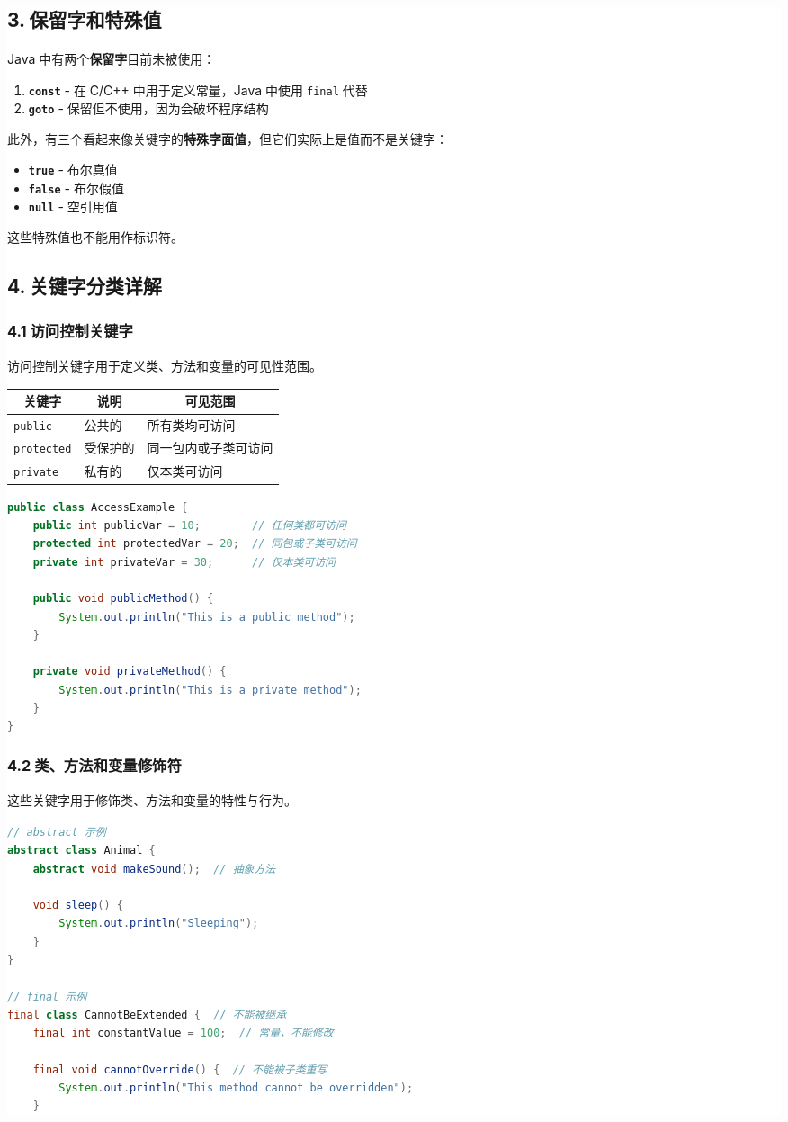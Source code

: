 ## 3. 保留字和特殊值

Java 中有两个**保留字**目前未被使用：

1. **`const`** - 在 C/C++ 中用于定义常量，Java 中使用 `final` 代替
2. **`goto`** - 保留但不使用，因为会破坏程序结构

此外，有三个看起来像关键字的**特殊字面值**，但它们实际上是值而不是关键字：

- **`true`** - 布尔真值
- **`false`** - 布尔假值
- **`null`** - 空引用值

这些特殊值也不能用作标识符。

## 4. 关键字分类详解

### 4.1 访问控制关键字

访问控制关键字用于定义类、方法和变量的可见性范围。

| 关键字      | 说明     | 可见范围             |
| ----------- | -------- | -------------------- |
| `public`    | 公共的   | 所有类均可访问       |
| `protected` | 受保护的 | 同一包内或子类可访问 |
| `private`   | 私有的   | 仅本类可访问         |

```java
public class AccessExample {
    public int publicVar = 10;        // 任何类都可访问
    protected int protectedVar = 20;  // 同包或子类可访问
    private int privateVar = 30;      // 仅本类可访问

    public void publicMethod() {
        System.out.println("This is a public method");
    }

    private void privateMethod() {
        System.out.println("This is a private method");
    }
}
```

### 4.2 类、方法和变量修饰符

这些关键字用于修饰类、方法和变量的特性与行为。

```java
// abstract 示例
abstract class Animal {
    abstract void makeSound();  // 抽象方法

    void sleep() {
        System.out.println("Sleeping");
    }
}

// final 示例
final class CannotBeExtended {  // 不能被继承
    final int constantValue = 100;  // 常量，不能修改

    final void cannotOverride() {  // 不能被子类重写
        System.out.println("This method cannot be overridden");
    }
```